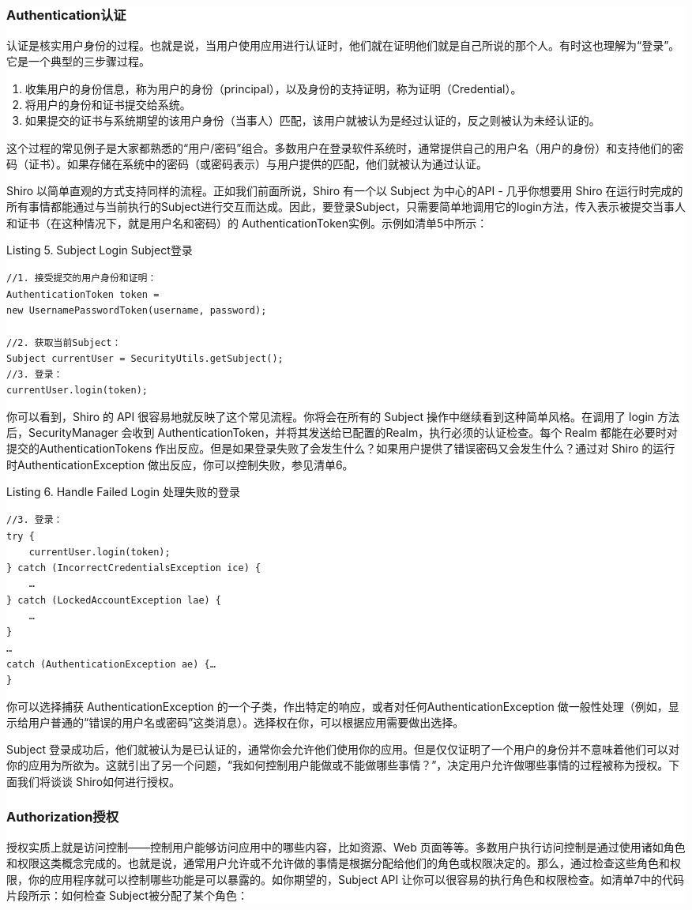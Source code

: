 ### Authentication认证

认证是核实用户身份的过程。也就是说，当用户使用应用进行认证时，他们就在证明他们就是自己所说的那个人。有时这也理解为“登录”。它是一个典型的三步骤过程。

1. 收集用户的身份信息，称为用户的身份（principal），以及身份的支持证明，称为证明（Credential）。
2. 将用户的身份和证书提交给系统。
3. 如果提交的证书与系统期望的该用户身份（当事人）匹配，该用户就被认为是经过认证的，反之则被认为未经认证的。

这个过程的常见例子是大家都熟悉的“用户/密码”组合。多数用户在登录软件系统时，通常提供自己的用户名（用户的身份）和支持他们的密码（证书）。如果存储在系统中的密码（或密码表示）与用户提供的匹配，他们就被认为通过认证。

Shiro 以简单直观的方式支持同样的流程。正如我们前面所说，Shiro 有一个以 Subject 为中心的API - 几乎你想要用 Shiro 在运行时完成的所有事情都能通过与当前执行的Subject进行交互而达成。因此，要登录Subject，只需要简单地调用它的login方法，传入表示被提交当事人和证书（在这种情况下，就是用户名和密码）的 AuthenticationToken实例。示例如清单5中所示：

Listing 5. Subject Login Subject登录

	//1. 接受提交的用户身份和证明：
	AuthenticationToken token =
	new UsernamePasswordToken(username, password);
	
	//2. 获取当前Subject：
	Subject currentUser = SecurityUtils.getSubject();
	//3. 登录： 
	currentUser.login(token);

你可以看到，Shiro 的 API 很容易地就反映了这个常见流程。你将会在所有的 Subject 操作中继续看到这种简单风格。在调用了 login 方法后，SecurityManager 会收到 AuthenticationToken，并将其发送给已配置的Realm，执行必须的认证检查。每个 Realm 都能在必要时对提交的AuthenticationTokens 作出反应。但是如果登录失败了会发生什么？如果用户提供了错误密码又会发生什么？通过对 Shiro 的运行时AuthenticationException 做出反应，你可以控制失败，参见清单6。

Listing 6. Handle Failed Login 处理失败的登录

	//3. 登录：
	try {
	    currentUser.login(token);
	} catch (IncorrectCredentialsException ice) {
	    …
	} catch (LockedAccountException lae) {
	    …
	}
	…
	catch (AuthenticationException ae) {…
	} 

你可以选择捕获  AuthenticationException 的一个子类，作出特定的响应，或者对任何AuthenticationException 做一般性处理（例如，显示给用户普通的“错误的用户名或密码”这类消息）。选择权在你，可以根据应用需要做出选择。

Subject 登录成功后，他们就被认为是已认证的，通常你会允许他们使用你的应用。但是仅仅证明了一个用户的身份并不意味着他们可以对你的应用为所欲为。这就引出了另一个问题，“我如何控制用户能做或不能做哪些事情？”，决定用户允许做哪些事情的过程被称为授权。下面我们将谈谈 Shiro如何进行授权。

### Authorization授权

授权实质上就是访问控制——控制用户能够访问应用中的哪些内容，比如资源、Web 页面等等。多数用户执行访问控制是通过使用诸如角色和权限这类概念完成的。也就是说，通常用户允许或不允许做的事情是根据分配给他们的角色或权限决定的。那么，通过检查这些角色和权限，你的应用程序就可以控制哪些功能是可以暴露的。如你期望的，Subject API 让你可以很容易的执行角色和权限检查。如清单7中的代码片段所示：如何检查 Subject被分配了某个角色：
